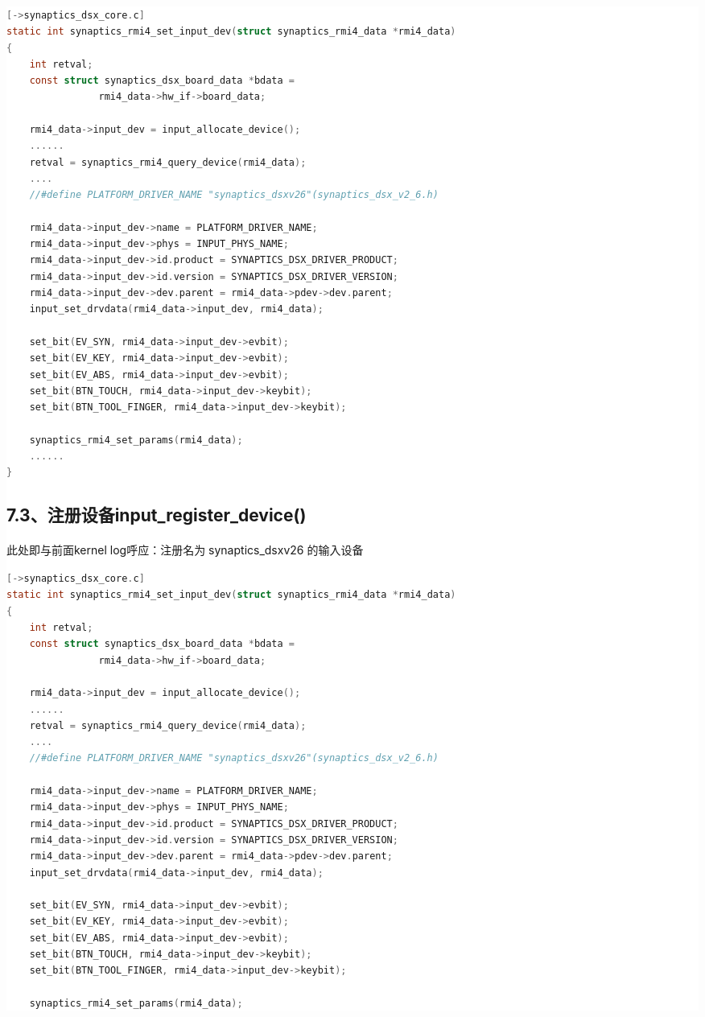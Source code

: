 ```c
[->synaptics_dsx_core.c]
static int synaptics_rmi4_set_input_dev(struct synaptics_rmi4_data *rmi4_data)
{
    int retval;
    const struct synaptics_dsx_board_data *bdata =
                rmi4_data->hw_if->board_data;

    rmi4_data->input_dev = input_allocate_device();
    ......
    retval = synaptics_rmi4_query_device(rmi4_data);
    ....
    //#define PLATFORM_DRIVER_NAME "synaptics_dsxv26"(synaptics_dsx_v2_6.h)

    rmi4_data->input_dev->name = PLATFORM_DRIVER_NAME;
    rmi4_data->input_dev->phys = INPUT_PHYS_NAME;
    rmi4_data->input_dev->id.product = SYNAPTICS_DSX_DRIVER_PRODUCT;
    rmi4_data->input_dev->id.version = SYNAPTICS_DSX_DRIVER_VERSION;
    rmi4_data->input_dev->dev.parent = rmi4_data->pdev->dev.parent;
    input_set_drvdata(rmi4_data->input_dev, rmi4_data);

    set_bit(EV_SYN, rmi4_data->input_dev->evbit);
    set_bit(EV_KEY, rmi4_data->input_dev->evbit);
    set_bit(EV_ABS, rmi4_data->input_dev->evbit);
    set_bit(BTN_TOUCH, rmi4_data->input_dev->keybit);
    set_bit(BTN_TOOL_FINGER, rmi4_data->input_dev->keybit);

    synaptics_rmi4_set_params(rmi4_data);
    ......
}
```

## 7.3、注册设备input_register_device()

此处即与前面kernel log呼应：注册名为 synaptics_dsxv26 的输入设备

```c
[->synaptics_dsx_core.c]
static int synaptics_rmi4_set_input_dev(struct synaptics_rmi4_data *rmi4_data)
{
    int retval;
    const struct synaptics_dsx_board_data *bdata =
                rmi4_data->hw_if->board_data;

    rmi4_data->input_dev = input_allocate_device();
    ......
    retval = synaptics_rmi4_query_device(rmi4_data);
    ....
    //#define PLATFORM_DRIVER_NAME "synaptics_dsxv26"(synaptics_dsx_v2_6.h)

    rmi4_data->input_dev->name = PLATFORM_DRIVER_NAME;
    rmi4_data->input_dev->phys = INPUT_PHYS_NAME;
    rmi4_data->input_dev->id.product = SYNAPTICS_DSX_DRIVER_PRODUCT;
    rmi4_data->input_dev->id.version = SYNAPTICS_DSX_DRIVER_VERSION;
    rmi4_data->input_dev->dev.parent = rmi4_data->pdev->dev.parent;
    input_set_drvdata(rmi4_data->input_dev, rmi4_data);

    set_bit(EV_SYN, rmi4_data->input_dev->evbit);
    set_bit(EV_KEY, rmi4_data->input_dev->evbit);
    set_bit(EV_ABS, rmi4_data->input_dev->evbit);
    set_bit(BTN_TOUCH, rmi4_data->input_dev->keybit);
    set_bit(BTN_TOOL_FINGER, rmi4_data->input_dev->keybit);

    synaptics_rmi4_set_params(rmi4_data);
```